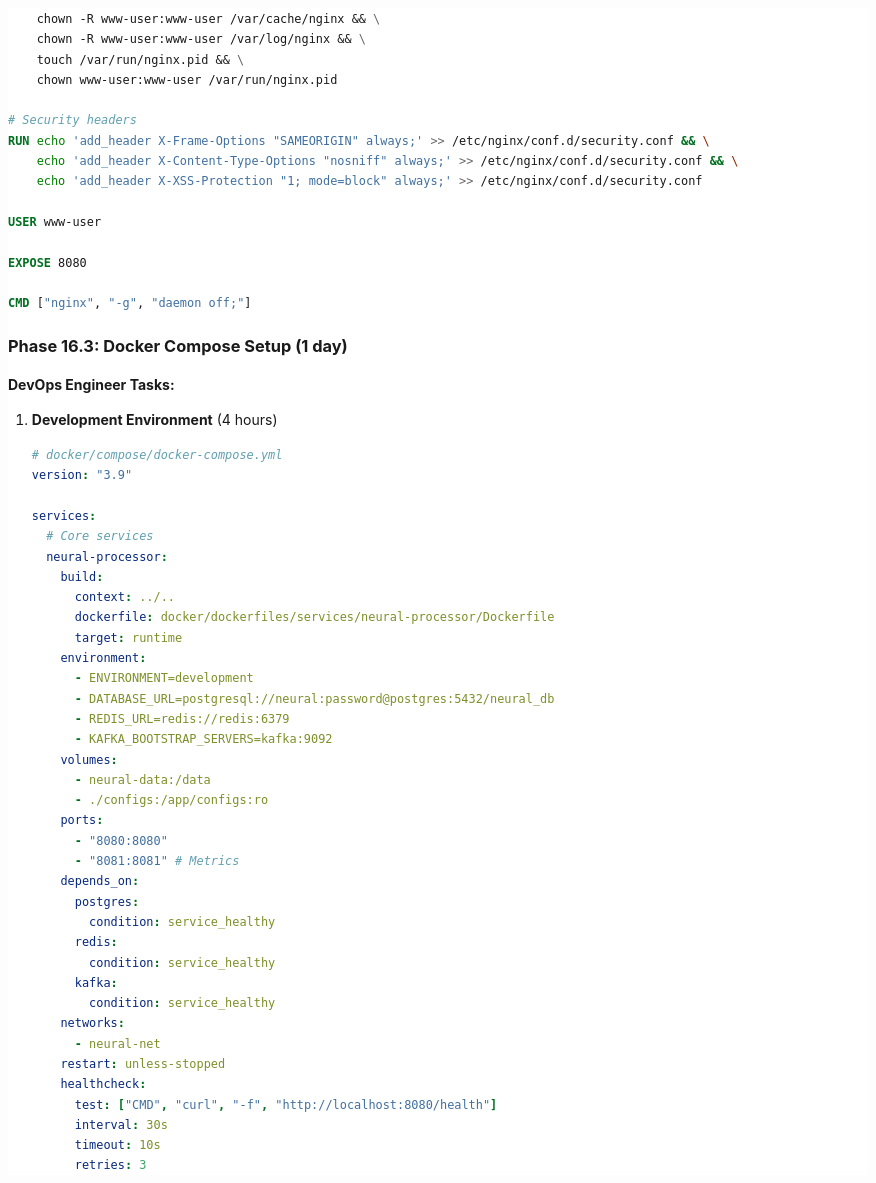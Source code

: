    ```dockerfile
       chown -R www-user:www-user /var/cache/nginx && \
       chown -R www-user:www-user /var/log/nginx && \
       touch /var/run/nginx.pid && \
       chown www-user:www-user /var/run/nginx.pid

   # Security headers
   RUN echo 'add_header X-Frame-Options "SAMEORIGIN" always;' >> /etc/nginx/conf.d/security.conf && \
       echo 'add_header X-Content-Type-Options "nosniff" always;' >> /etc/nginx/conf.d/security.conf && \
       echo 'add_header X-XSS-Protection "1; mode=block" always;' >> /etc/nginx/conf.d/security.conf

   USER www-user

   EXPOSE 8080

   CMD ["nginx", "-g", "daemon off;"]
   ```

### Phase 16.3: Docker Compose Setup (1 day)

**DevOps Engineer Tasks:**

1. **Development Environment** (4 hours)

   ```yaml
   # docker/compose/docker-compose.yml
   version: "3.9"

   services:
     # Core services
     neural-processor:
       build:
         context: ../..
         dockerfile: docker/dockerfiles/services/neural-processor/Dockerfile
         target: runtime
       environment:
         - ENVIRONMENT=development
         - DATABASE_URL=postgresql://neural:password@postgres:5432/neural_db
         - REDIS_URL=redis://redis:6379
         - KAFKA_BOOTSTRAP_SERVERS=kafka:9092
       volumes:
         - neural-data:/data
         - ./configs:/app/configs:ro
       ports:
         - "8080:8080"
         - "8081:8081" # Metrics
       depends_on:
         postgres:
           condition: service_healthy
         redis:
           condition: service_healthy
         kafka:
           condition: service_healthy
       networks:
         - neural-net
       restart: unless-stopped
       healthcheck:
         test: ["CMD", "curl", "-f", "http://localhost:8080/health"]
         interval: 30s
         timeout: 10s
         retries: 3

   ```